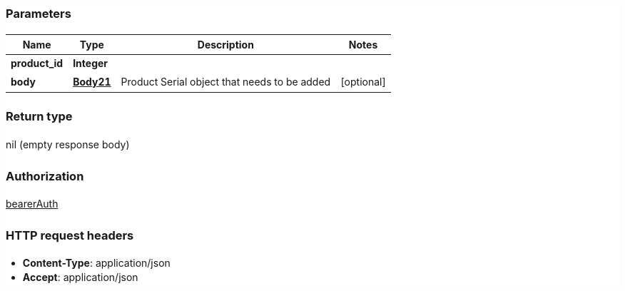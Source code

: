 ### Parameters

Name | Type | Description  | Notes
------------- | ------------- | ------------- | -------------
 **product_id** | **Integer**|  | 
 **body** | [**Body21**](Body21.md)| Product Serial object that needs to be added | [optional] 

### Return type

nil (empty response body)

### Authorization

[bearerAuth](../README.md#bearerAuth)

### HTTP request headers

 - **Content-Type**: application/json
 - **Accept**: application/json



